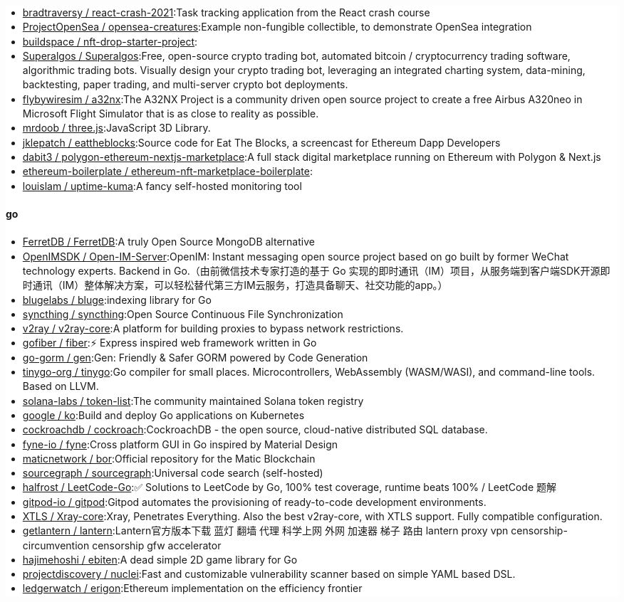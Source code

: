 * [bradtraversy / react-crash-2021](https://github.com/bradtraversy/react-crash-2021):Task tracking application from the React crash course
* [ProjectOpenSea / opensea-creatures](https://github.com/ProjectOpenSea/opensea-creatures):Example non-fungible collectible, to demonstrate OpenSea integration
* [buildspace / nft-drop-starter-project](https://github.com/buildspace/nft-drop-starter-project):
* [Superalgos / Superalgos](https://github.com/Superalgos/Superalgos):Free, open-source crypto trading bot, automated bitcoin / cryptocurrency trading software, algorithmic trading bots. Visually design your crypto trading bot, leveraging an integrated charting system, data-mining, backtesting, paper trading, and multi-server crypto bot deployments.
* [flybywiresim / a32nx](https://github.com/flybywiresim/a32nx):The A32NX Project is a community driven open source project to create a free Airbus A320neo in Microsoft Flight Simulator that is as close to reality as possible.
* [mrdoob / three.js](https://github.com/mrdoob/three.js):JavaScript 3D Library.
* [jklepatch / eattheblocks](https://github.com/jklepatch/eattheblocks):Source code for Eat The Blocks, a screencast for Ethereum Dapp Developers
* [dabit3 / polygon-ethereum-nextjs-marketplace](https://github.com/dabit3/polygon-ethereum-nextjs-marketplace):A full stack digital marketplace running on Ethereum with Polygon & Next.js
* [ethereum-boilerplate / ethereum-nft-marketplace-boilerplate](https://github.com/ethereum-boilerplate/ethereum-nft-marketplace-boilerplate):
* [louislam / uptime-kuma](https://github.com/louislam/uptime-kuma):A fancy self-hosted monitoring tool

#### go
* [FerretDB / FerretDB](https://github.com/FerretDB/FerretDB):A truly Open Source MongoDB alternative
* [OpenIMSDK / Open-IM-Server](https://github.com/OpenIMSDK/Open-IM-Server):OpenIM: Instant messaging open source project based on go built by former WeChat technology experts. Backend in Go.（由前微信技术专家打造的基于 Go 实现的即时通讯（IM）项目，从服务端到客户端SDK开源即时通讯（IM）整体解决方案，可以轻松替代第三方IM云服务，打造具备聊天、社交功能的app。）
* [blugelabs / bluge](https://github.com/blugelabs/bluge):indexing library for Go
* [syncthing / syncthing](https://github.com/syncthing/syncthing):Open Source Continuous File Synchronization
* [v2ray / v2ray-core](https://github.com/v2ray/v2ray-core):A platform for building proxies to bypass network restrictions.
* [gofiber / fiber](https://github.com/gofiber/fiber):⚡️ Express inspired web framework written in Go
* [go-gorm / gen](https://github.com/go-gorm/gen):Gen: Friendly & Safer GORM powered by Code Generation
* [tinygo-org / tinygo](https://github.com/tinygo-org/tinygo):Go compiler for small places. Microcontrollers, WebAssembly (WASM/WASI), and command-line tools. Based on LLVM.
* [solana-labs / token-list](https://github.com/solana-labs/token-list):The community maintained Solana token registry
* [google / ko](https://github.com/google/ko):Build and deploy Go applications on Kubernetes
* [cockroachdb / cockroach](https://github.com/cockroachdb/cockroach):CockroachDB - the open source, cloud-native distributed SQL database.
* [fyne-io / fyne](https://github.com/fyne-io/fyne):Cross platform GUI in Go inspired by Material Design
* [maticnetwork / bor](https://github.com/maticnetwork/bor):Official repository for the Matic Blockchain
* [sourcegraph / sourcegraph](https://github.com/sourcegraph/sourcegraph):Universal code search (self-hosted)
* [halfrost / LeetCode-Go](https://github.com/halfrost/LeetCode-Go):✅ Solutions to LeetCode by Go, 100% test coverage, runtime beats 100% / LeetCode 题解
* [gitpod-io / gitpod](https://github.com/gitpod-io/gitpod):Gitpod automates the provisioning of ready-to-code development environments.
* [XTLS / Xray-core](https://github.com/XTLS/Xray-core):Xray, Penetrates Everything. Also the best v2ray-core, with XTLS support. Fully compatible configuration.
* [getlantern / lantern](https://github.com/getlantern/lantern):Lantern官方版本下载 蓝灯 翻墙 代理 科学上网 外网 加速器 梯子 路由 lantern proxy vpn censorship-circumvention censorship gfw accelerator
* [hajimehoshi / ebiten](https://github.com/hajimehoshi/ebiten):A dead simple 2D game library for Go
* [projectdiscovery / nuclei](https://github.com/projectdiscovery/nuclei):Fast and customizable vulnerability scanner based on simple YAML based DSL.
* [ledgerwatch / erigon](https://github.com/ledgerwatch/erigon):Ethereum implementation on the efficiency frontier
